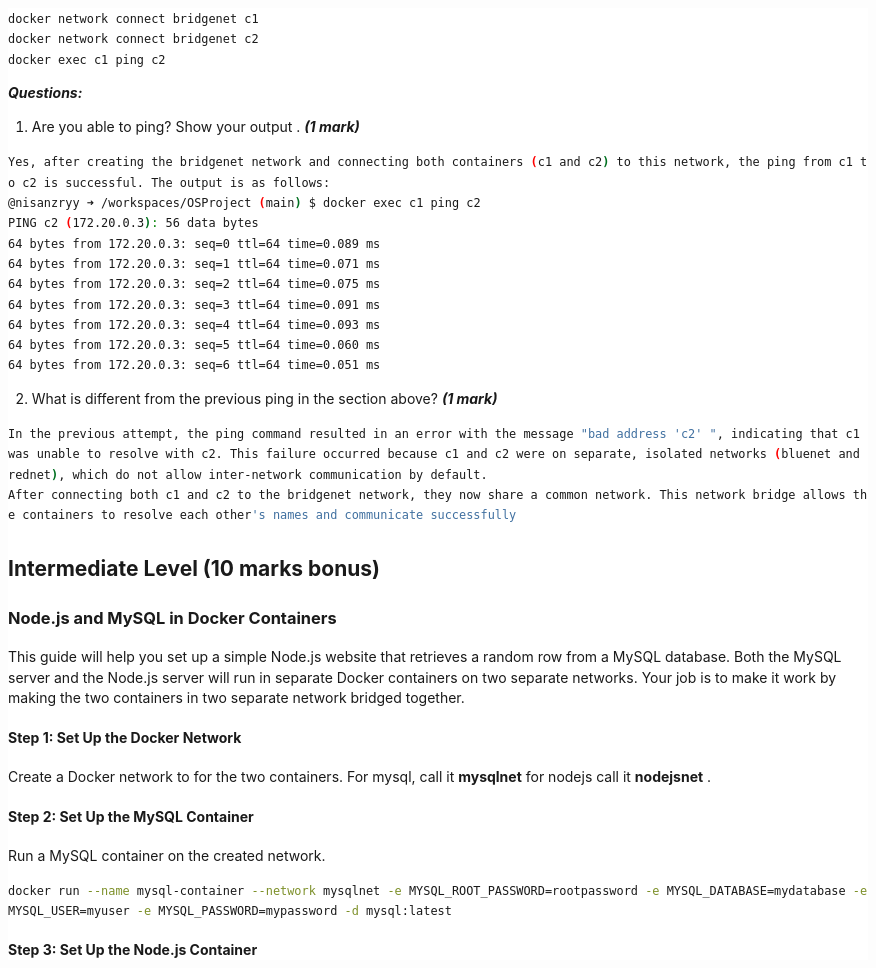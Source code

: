 ```
docker network connect bridgenet c1
docker network connect bridgenet c2
docker exec c1 ping c2
```
***Questions:***

1. Are you able to ping? Show your output . ***(1 mark)***
```bash
Yes, after creating the bridgenet network and connecting both containers (c1 and c2) to this network, the ping from c1 to c2 is successful. The output is as follows:
@nisanzryy ➜ /workspaces/OSProject (main) $ docker exec c1 ping c2
PING c2 (172.20.0.3): 56 data bytes
64 bytes from 172.20.0.3: seq=0 ttl=64 time=0.089 ms
64 bytes from 172.20.0.3: seq=1 ttl=64 time=0.071 ms
64 bytes from 172.20.0.3: seq=2 ttl=64 time=0.075 ms
64 bytes from 172.20.0.3: seq=3 ttl=64 time=0.091 ms
64 bytes from 172.20.0.3: seq=4 ttl=64 time=0.093 ms
64 bytes from 172.20.0.3: seq=5 ttl=64 time=0.060 ms
64 bytes from 172.20.0.3: seq=6 ttl=64 time=0.051 ms
```
2. What is different from the previous ping in the section above? ***(1 mark)***
```bash
In the previous attempt, the ping command resulted in an error with the message "bad address 'c2' ", indicating that c1 was unable to resolve with c2. This failure occurred because c1 and c2 were on separate, isolated networks (bluenet and rednet), which do not allow inter-network communication by default.
After connecting both c1 and c2 to the bridgenet network, they now share a common network. This network bridge allows the containers to resolve each other's names and communicate successfully
```

## Intermediate Level (10 marks bonus)

### Node.js and MySQL in Docker Containers

This guide will help you set up a simple Node.js website that retrieves a random row from a MySQL database. Both the MySQL server and the Node.js server will run in separate Docker containers on two separate networks. Your job is to make it work by making the two containers in two separate network bridged together.

#### Step 1: Set Up the Docker Network

Create a Docker network to for the two containers.
For mysql, call it **mysqlnet** for nodejs call it **nodejsnet** .

#### Step 2: Set Up the MySQL Container

Run a MySQL container on the created network.

```sh
docker run --name mysql-container --network mysqlnet -e MYSQL_ROOT_PASSWORD=rootpassword -e MYSQL_DATABASE=mydatabase -e MYSQL_USER=myuser -e MYSQL_PASSWORD=mypassword -d mysql:latest
```

#### Step 3: Set Up the Node.js Container
